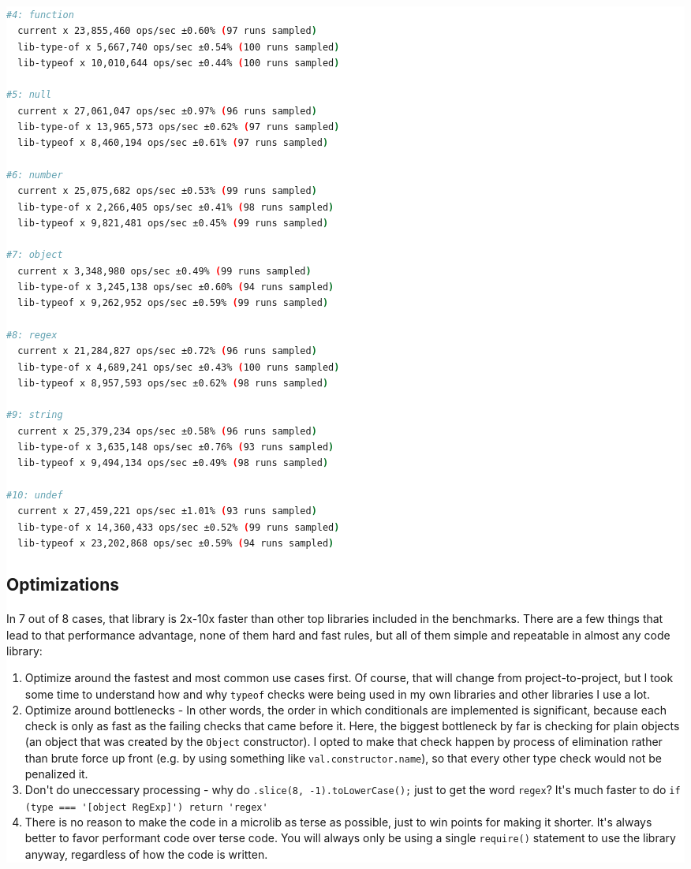 ```bash
#4: function
  current x 23,855,460 ops/sec ±0.60% (97 runs sampled)
  lib-type-of x 5,667,740 ops/sec ±0.54% (100 runs sampled)
  lib-typeof x 10,010,644 ops/sec ±0.44% (100 runs sampled)

#5: null
  current x 27,061,047 ops/sec ±0.97% (96 runs sampled)
  lib-type-of x 13,965,573 ops/sec ±0.62% (97 runs sampled)
  lib-typeof x 8,460,194 ops/sec ±0.61% (97 runs sampled)

#6: number
  current x 25,075,682 ops/sec ±0.53% (99 runs sampled)
  lib-type-of x 2,266,405 ops/sec ±0.41% (98 runs sampled)
  lib-typeof x 9,821,481 ops/sec ±0.45% (99 runs sampled)

#7: object
  current x 3,348,980 ops/sec ±0.49% (99 runs sampled)
  lib-type-of x 3,245,138 ops/sec ±0.60% (94 runs sampled)
  lib-typeof x 9,262,952 ops/sec ±0.59% (99 runs sampled)

#8: regex
  current x 21,284,827 ops/sec ±0.72% (96 runs sampled)
  lib-type-of x 4,689,241 ops/sec ±0.43% (100 runs sampled)
  lib-typeof x 8,957,593 ops/sec ±0.62% (98 runs sampled)

#9: string
  current x 25,379,234 ops/sec ±0.58% (96 runs sampled)
  lib-type-of x 3,635,148 ops/sec ±0.76% (93 runs sampled)
  lib-typeof x 9,494,134 ops/sec ±0.49% (98 runs sampled)

#10: undef
  current x 27,459,221 ops/sec ±1.01% (93 runs sampled)
  lib-type-of x 14,360,433 ops/sec ±0.52% (99 runs sampled)
  lib-typeof x 23,202,868 ops/sec ±0.59% (94 runs sampled)

```

## Optimizations

In 7 out of 8 cases, that library is 2x-10x faster than other top libraries included in the benchmarks. There are a few things that lead to that performance advantage, none of them hard and fast rules, but all of them simple and repeatable in almost any code library:

1. Optimize around the fastest and most common use cases first. Of course, that will change from project-to-project, but I took some time to understand how and why `typeof` checks were being used in my own libraries and other libraries I use a lot.
2. Optimize around bottlenecks - In other words, the order in which conditionals are implemented is significant, because each check is only as fast as the failing checks that came before it. Here, the biggest bottleneck by far is checking for plain objects (an object that was created by the `Object` constructor). I opted to make that check happen by process of elimination rather than brute force up front (e.g. by using something like `val.constructor.name`), so that every other type check would not be penalized it.
3. Don't do uneccessary processing - why do `.slice(8, -1).toLowerCase();` just to get the word `regex`? It's much faster to do `if (type === '[object RegExp]') return 'regex'`
4. There is no reason to make the code in a microlib as terse as possible, just to win points for making it shorter. It's always better to favor performant code over terse code. You will always only be using a single `require()` statement to use the library anyway, regardless of how the code is written.
